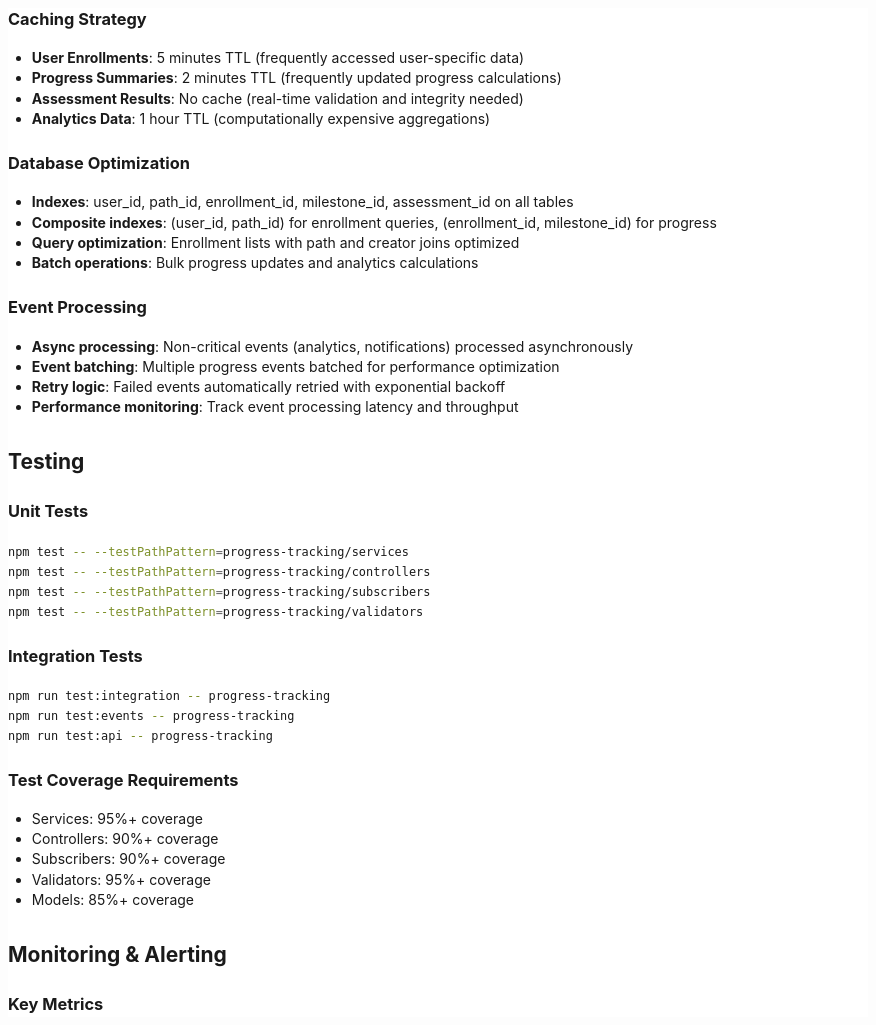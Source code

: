 ### Caching Strategy

- **User Enrollments**: 5 minutes TTL (frequently accessed user-specific data)
- **Progress Summaries**: 2 minutes TTL (frequently updated progress calculations)
- **Assessment Results**: No cache (real-time validation and integrity needed)
- **Analytics Data**: 1 hour TTL (computationally expensive aggregations)

### Database Optimization

- **Indexes**: user_id, path_id, enrollment_id, milestone_id, assessment_id on all tables
- **Composite indexes**: (user_id, path_id) for enrollment queries, (enrollment_id, milestone_id) for progress
- **Query optimization**: Enrollment lists with path and creator joins optimized
- **Batch operations**: Bulk progress updates and analytics calculations

### Event Processing

- **Async processing**: Non-critical events (analytics, notifications) processed asynchronously
- **Event batching**: Multiple progress events batched for performance optimization
- **Retry logic**: Failed events automatically retried with exponential backoff
- **Performance monitoring**: Track event processing latency and throughput

## Testing

### Unit Tests

```bash
npm test -- --testPathPattern=progress-tracking/services
npm test -- --testPathPattern=progress-tracking/controllers  
npm test -- --testPathPattern=progress-tracking/subscribers
npm test -- --testPathPattern=progress-tracking/validators
```

### Integration Tests

```bash
npm run test:integration -- progress-tracking
npm run test:events -- progress-tracking
npm run test:api -- progress-tracking
```

### Test Coverage Requirements

- Services: 95%+ coverage
- Controllers: 90%+ coverage
- Subscribers: 90%+ coverage
- Validators: 95%+ coverage
- Models: 85%+ coverage

## Monitoring & Alerting

### Key Metrics
